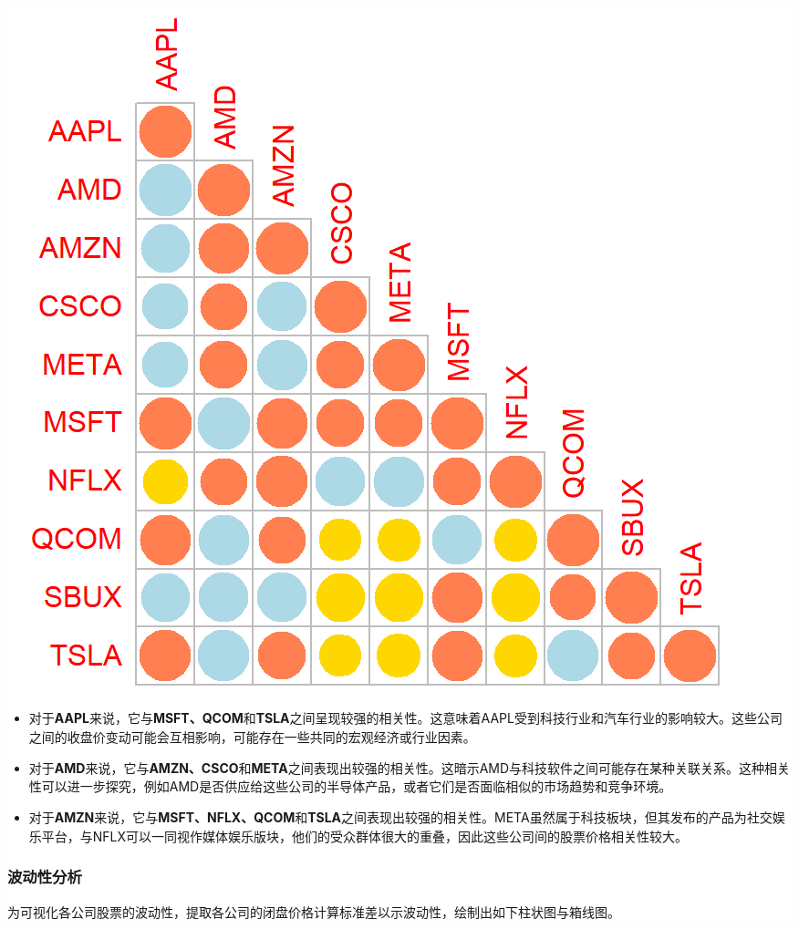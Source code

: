 ![input](./pics/000023.png)

- 对于**AAPL**来说，它与**MSFT、QCOM**和**TSLA**之间呈现较强的相关性。这意味着AAPL受到科技行业和汽车行业的影响较大。这些公司之间的收盘价变动可能会互相影响，可能存在一些共同的宏观经济或行业因素。

- 对于**AMD**来说，它与**AMZN、CSCO**和**META**之间表现出较强的相关性。这暗示AMD与科技软件之间可能存在某种关联关系。这种相关性可以进一步探究，例如AMD是否供应给这些公司的半导体产品，或者它们是否面临相似的市场趋势和竞争环境。
  
- 对于**AMZN**来说，它与**MSFT、NFLX、QCOM**和**TSLA**之间表现出较强的相关性。META虽然属于科技板块，但其发布的产品为社交娱乐平台，与NFLX可以一同视作媒体娱乐版块，他们的受众群体很大的重叠，因此这些公司间的股票价格相关性较大。

### 波动性分析

为可视化各公司股票的波动性，提取各公司的闭盘价格计算标准差以示波动性，绘制出如下柱状图与箱线图。
